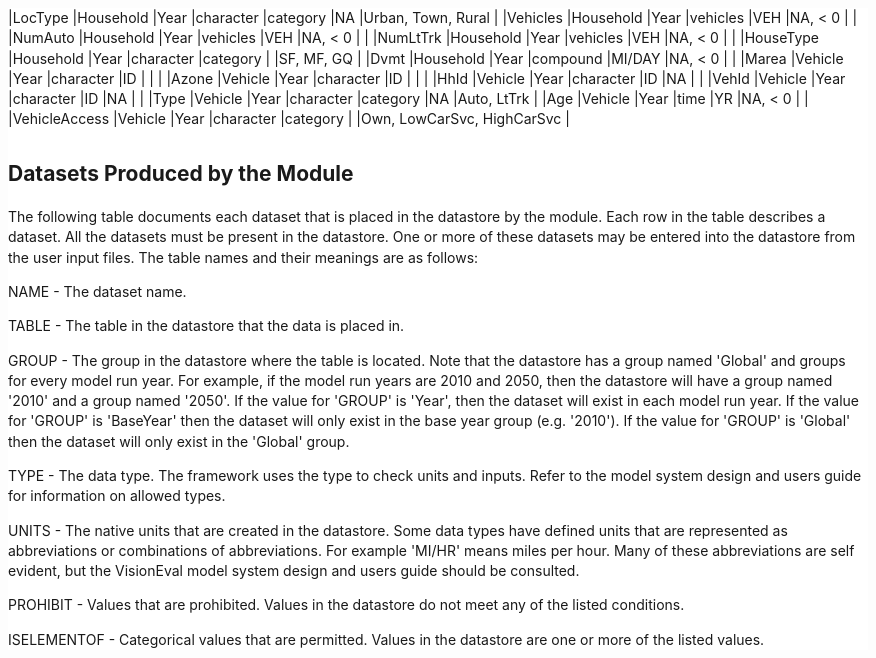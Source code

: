 |LocType             |Household |Year  |character |category   |NA           |Urban, Town, Rural         |
|Vehicles            |Household |Year  |vehicles  |VEH        |NA, < 0      |                           |
|NumAuto             |Household |Year  |vehicles  |VEH        |NA, < 0      |                           |
|NumLtTrk            |Household |Year  |vehicles  |VEH        |NA, < 0      |                           |
|HouseType           |Household |Year  |character |category   |             |SF, MF, GQ                 |
|Dvmt                |Household |Year  |compound  |MI/DAY     |NA, < 0      |                           |
|Marea               |Vehicle   |Year  |character |ID         |             |                           |
|Azone               |Vehicle   |Year  |character |ID         |             |                           |
|HhId                |Vehicle   |Year  |character |ID         |NA           |                           |
|VehId               |Vehicle   |Year  |character |ID         |NA           |                           |
|Type                |Vehicle   |Year  |character |category   |NA           |Auto, LtTrk                |
|Age                 |Vehicle   |Year  |time      |YR         |NA, < 0      |                           |
|VehicleAccess       |Vehicle   |Year  |character |category   |             |Own, LowCarSvc, HighCarSvc |

## Datasets Produced by the Module
The following table documents each dataset that is placed in the datastore by the module. Each row in the table describes a dataset. All the datasets must be present in the datastore. One or more of these datasets may be entered into the datastore from the user input files. The table names and their meanings are as follows:

NAME - The dataset name.

TABLE - The table in the datastore that the data is placed in.

GROUP - The group in the datastore where the table is located. Note that the datastore has a group named 'Global' and groups for every model run year. For example, if the model run years are 2010 and 2050, then the datastore will have a group named '2010' and a group named '2050'. If the value for 'GROUP' is 'Year', then the dataset will exist in each model run year. If the value for 'GROUP' is 'BaseYear' then the dataset will only exist in the base year group (e.g. '2010'). If the value for 'GROUP' is 'Global' then the dataset will only exist in the 'Global' group.

TYPE - The data type. The framework uses the type to check units and inputs. Refer to the model system design and users guide for information on allowed types.

UNITS - The native units that are created in the datastore. Some data types have defined units that are represented as abbreviations or combinations of abbreviations. For example 'MI/HR' means miles per hour. Many of these abbreviations are self evident, but the VisionEval model system design and users guide should be consulted.

PROHIBIT - Values that are prohibited. Values in the datastore do not meet any of the listed conditions.

ISELEMENTOF - Categorical values that are permitted. Values in the datastore are one or more of the listed values.
